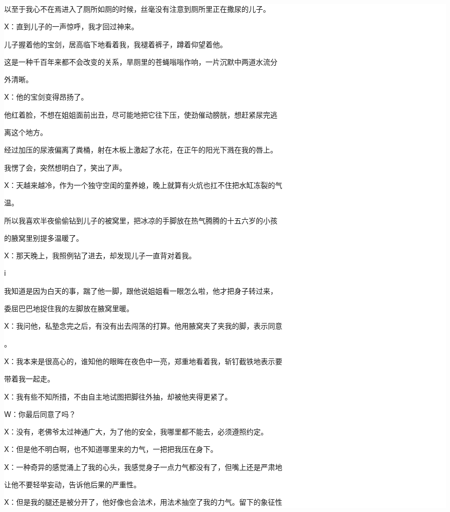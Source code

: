 以至于我心不在焉进入了厕所如厕的时候，丝毫没有注意到厕所里正在撒尿的儿子。



X：直到儿子的一声惊呼，我才回过神来。

儿子握着他的宝剑，居高临下地看着我，我褪着裤子，蹲着仰望着他。



这是一种千百年来都不会改变的关系，旱厕里的苍蝇嗡嗡作响，一片沉默中两道水流分

外清晰。

X：他的宝剑变得昂扬了。

他红着脸，不想在姐姐面前出丑，尽可能地把它往下压，使劲催动膀胱，想赶紧尿完逃

离这个地方。

经过加压的尿液偏离了粪桶，射在木板上激起了水花，在正午的阳光下溅在我的唇上。



我愣了会，突然想明白了，笑出了声。

X：天越来越冷，作为一个独守空闺的童养媳，晚上就算有火炕也扛不住把水缸冻裂的气

温。



所以我喜欢半夜偷偷钻到儿子的被窝里，把冰凉的手脚放在热气腾腾的十五六岁的小孩

的腋窝里别提多温暖了。

X：那天晚上，我照例钻了进去，却发现儿子一直背对着我。

i

我知道是因为白天的事，踹了他一脚，跟他说姐姐看一眼怎么啦，他才把身子转过来，

委屈巴巴地捉住我的左脚放在腋窝里暖。

X：我问他，私塾念完之后，有没有出去闯荡的打算。他用腋窝夹了夹我的脚，表示同意

。

X：我本来是很高心的，谁知他的眼眸在夜色中一亮，郑重地看着我，斩钉截铁地表示要

带着我一起走。



X：我有些不知所措，不由自主地试图把脚往外抽，却被他夹得更紧了。

W：你最后同意了吗？

X：没有，老佛爷太过神通广大，为了他的安全，我哪里都不能去，必须遵照约定。

X：但是他不明白啊，也不知道哪里来的力气，一把把我压在身下。



X：一种奇异的感觉涌上了我的心头，我感觉身子一点力气都没有了，但嘴上还是严肃地

让他不要轻举妄动，告诉他后果的严重性。

X：但是我的腿还是被分开了，他好像也会法术，用法术抽空了我的力气。留下的象征性
